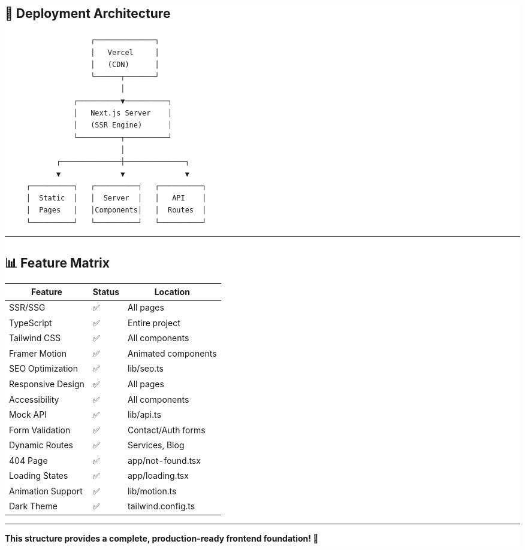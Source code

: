 
## 🚀 Deployment Architecture

```
                    ┌──────────────┐
                    │   Vercel     │
                    │   (CDN)      │
                    └──────┬───────┘
                           │
                ┌──────────▼──────────┐
                │   Next.js Server    │
                │   (SSR Engine)      │
                └──────────┬──────────┘
                           │
            ┌──────────────┼──────────────┐
            ▼              ▼              ▼
     ┌──────────┐   ┌──────────┐   ┌──────────┐
     │  Static  │   │  Server  │   │   API    │
     │  Pages   │   │Components│   │  Routes  │
     └──────────┘   └──────────┘   └──────────┘
```

---

## 📊 Feature Matrix

| Feature                  | Status | Location              |
|--------------------------|--------|-----------------------|
| SSR/SSG                  | ✅     | All pages             |
| TypeScript               | ✅     | Entire project        |
| Tailwind CSS             | ✅     | All components        |
| Framer Motion            | ✅     | Animated components   |
| SEO Optimization         | ✅     | lib/seo.ts            |
| Responsive Design        | ✅     | All pages             |
| Accessibility            | ✅     | All components        |
| Mock API                 | ✅     | lib/api.ts            |
| Form Validation          | ✅     | Contact/Auth forms    |
| Dynamic Routes           | ✅     | Services, Blog        |
| 404 Page                 | ✅     | app/not-found.tsx     |
| Loading States           | ✅     | app/loading.tsx       |
| Animation Support        | ✅     | lib/motion.ts         |
| Dark Theme               | ✅     | tailwind.config.ts    |

---

**This structure provides a complete, production-ready frontend foundation! 🎉**

